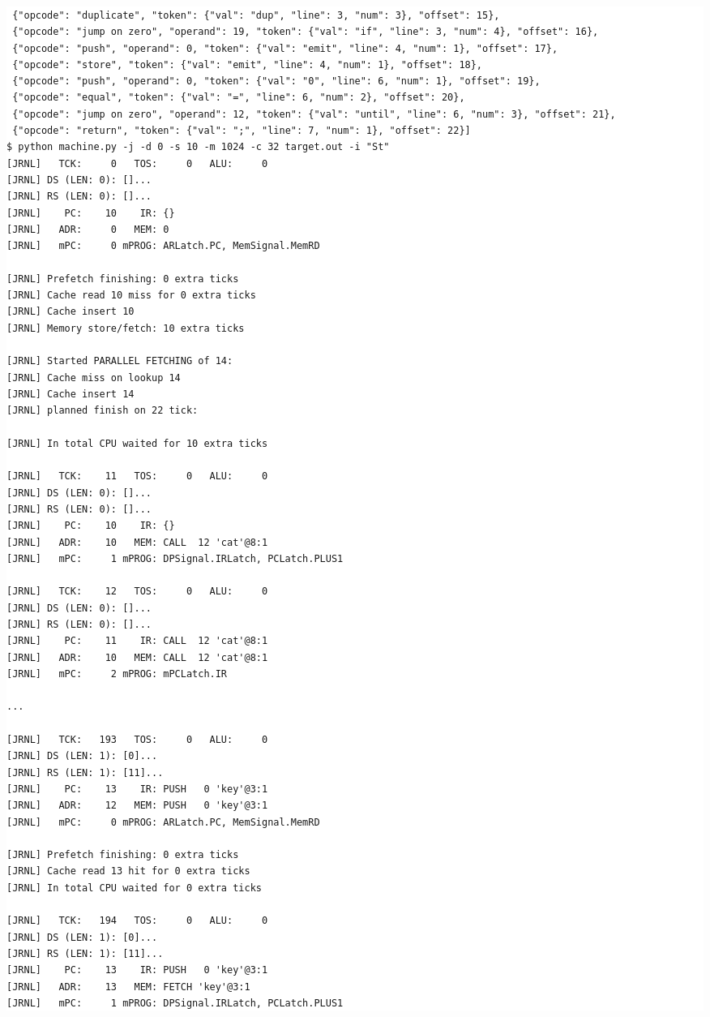 ``` shell
 {"opcode": "duplicate", "token": {"val": "dup", "line": 3, "num": 3}, "offset": 15},
 {"opcode": "jump on zero", "operand": 19, "token": {"val": "if", "line": 3, "num": 4}, "offset": 16},
 {"opcode": "push", "operand": 0, "token": {"val": "emit", "line": 4, "num": 1}, "offset": 17},
 {"opcode": "store", "token": {"val": "emit", "line": 4, "num": 1}, "offset": 18},
 {"opcode": "push", "operand": 0, "token": {"val": "0", "line": 6, "num": 1}, "offset": 19},
 {"opcode": "equal", "token": {"val": "=", "line": 6, "num": 2}, "offset": 20},
 {"opcode": "jump on zero", "operand": 12, "token": {"val": "until", "line": 6, "num": 3}, "offset": 21},
 {"opcode": "return", "token": {"val": ";", "line": 7, "num": 1}, "offset": 22}]
$ python machine.py -j -d 0 -s 10 -m 1024 -c 32 target.out -i "St"
[JRNL]   TCK:     0   TOS:     0   ALU:     0
[JRNL] DS (LEN: 0): []...
[JRNL] RS (LEN: 0): []...
[JRNL]    PC:    10    IR: {}
[JRNL]   ADR:     0   MEM: 0
[JRNL]   mPC:     0 mPROG: ARLatch.PC, MemSignal.MemRD

[JRNL] Prefetch finishing: 0 extra ticks
[JRNL] Cache read 10 miss for 0 extra ticks
[JRNL] Cache insert 10
[JRNL] Memory store/fetch: 10 extra ticks

[JRNL] Started PARALLEL FETCHING of 14:
[JRNL] Cache miss on lookup 14
[JRNL] Cache insert 14
[JRNL] planned finish on 22 tick:

[JRNL] In total CPU waited for 10 extra ticks

[JRNL]   TCK:    11   TOS:     0   ALU:     0
[JRNL] DS (LEN: 0): []...
[JRNL] RS (LEN: 0): []...
[JRNL]    PC:    10    IR: {}
[JRNL]   ADR:    10   MEM: CALL  12 'cat'@8:1
[JRNL]   mPC:     1 mPROG: DPSignal.IRLatch, PCLatch.PLUS1

[JRNL]   TCK:    12   TOS:     0   ALU:     0
[JRNL] DS (LEN: 0): []...
[JRNL] RS (LEN: 0): []...
[JRNL]    PC:    11    IR: CALL  12 'cat'@8:1
[JRNL]   ADR:    10   MEM: CALL  12 'cat'@8:1
[JRNL]   mPC:     2 mPROG: mPCLatch.IR

...

[JRNL]   TCK:   193   TOS:     0   ALU:     0
[JRNL] DS (LEN: 1): [0]...
[JRNL] RS (LEN: 1): [11]...
[JRNL]    PC:    13    IR: PUSH   0 'key'@3:1
[JRNL]   ADR:    12   MEM: PUSH   0 'key'@3:1
[JRNL]   mPC:     0 mPROG: ARLatch.PC, MemSignal.MemRD

[JRNL] Prefetch finishing: 0 extra ticks
[JRNL] Cache read 13 hit for 0 extra ticks
[JRNL] In total CPU waited for 0 extra ticks

[JRNL]   TCK:   194   TOS:     0   ALU:     0
[JRNL] DS (LEN: 1): [0]...
[JRNL] RS (LEN: 1): [11]...
[JRNL]    PC:    13    IR: PUSH   0 'key'@3:1
[JRNL]   ADR:    13   MEM: FETCH 'key'@3:1
[JRNL]   mPC:     1 mPROG: DPSignal.IRLatch, PCLatch.PLUS1
```